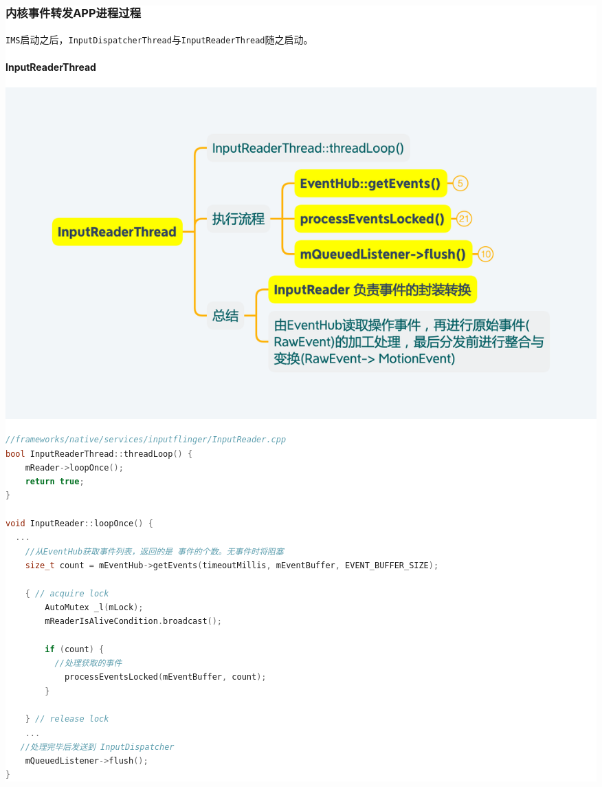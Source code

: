 

### 内核事件转发APP进程过程

`IMS`启动之后，`InputDispatcherThread`与`InputReaderThread`随之启动。

#### InputReaderThread

![InputReaderThread](/images/InputReaderThread.png)

```c++
//frameworks/native/services/inputflinger/InputReader.cpp
bool InputReaderThread::threadLoop() {
    mReader->loopOnce();
    return true;
}

void InputReader::loopOnce() {
  ...
    //从EventHub获取事件列表，返回的是 事件的个数。无事件时将阻塞 
    size_t count = mEventHub->getEvents(timeoutMillis, mEventBuffer, EVENT_BUFFER_SIZE);

    { // acquire lock
        AutoMutex _l(mLock);
        mReaderIsAliveCondition.broadcast();

        if (count) {
          //处理获取的事件
            processEventsLocked(mEventBuffer, count);
        }

    } // release lock
    ...
   //处理完毕后发送到 InputDispatcher
    mQueuedListener->flush();
}
```
